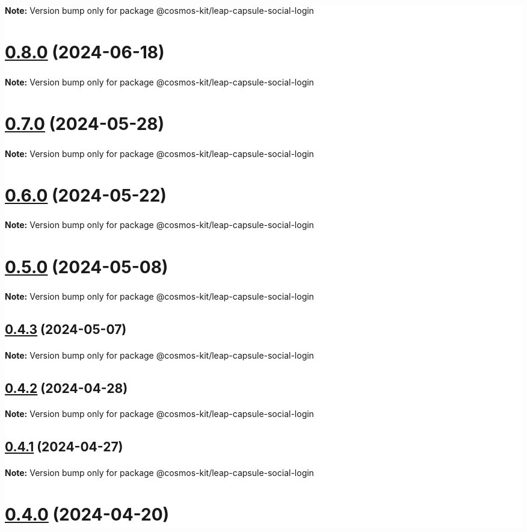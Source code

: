**Note:** Version bump only for package @cosmos-kit/leap-capsule-social-login

# [0.8.0](https://github.com/hyperweb-io/cosmos-kit/compare/@cosmos-kit/leap-capsule-social-login@0.7.0...@cosmos-kit/leap-capsule-social-login@0.8.0) (2024-06-18)

**Note:** Version bump only for package @cosmos-kit/leap-capsule-social-login

# [0.7.0](https://github.com/hyperweb-io/cosmos-kit/compare/@cosmos-kit/leap-capsule-social-login@0.6.0...@cosmos-kit/leap-capsule-social-login@0.7.0) (2024-05-28)

**Note:** Version bump only for package @cosmos-kit/leap-capsule-social-login

# [0.6.0](https://github.com/hyperweb-io/cosmos-kit/compare/@cosmos-kit/leap-capsule-social-login@0.5.0...@cosmos-kit/leap-capsule-social-login@0.6.0) (2024-05-22)

**Note:** Version bump only for package @cosmos-kit/leap-capsule-social-login

# [0.5.0](https://github.com/hyperweb-io/cosmos-kit/compare/@cosmos-kit/leap-capsule-social-login@0.4.3...@cosmos-kit/leap-capsule-social-login@0.5.0) (2024-05-08)

**Note:** Version bump only for package @cosmos-kit/leap-capsule-social-login

## [0.4.3](https://github.com/hyperweb-io/cosmos-kit/compare/@cosmos-kit/leap-capsule-social-login@0.4.2...@cosmos-kit/leap-capsule-social-login@0.4.3) (2024-05-07)

**Note:** Version bump only for package @cosmos-kit/leap-capsule-social-login

## [0.4.2](https://github.com/hyperweb-io/cosmos-kit/compare/@cosmos-kit/leap-capsule-social-login@0.4.1...@cosmos-kit/leap-capsule-social-login@0.4.2) (2024-04-28)

**Note:** Version bump only for package @cosmos-kit/leap-capsule-social-login

## [0.4.1](https://github.com/hyperweb-io/cosmos-kit/compare/@cosmos-kit/leap-capsule-social-login@0.4.0...@cosmos-kit/leap-capsule-social-login@0.4.1) (2024-04-27)

**Note:** Version bump only for package @cosmos-kit/leap-capsule-social-login

# [0.4.0](https://github.com/hyperweb-io/cosmos-kit/compare/@cosmos-kit/leap-capsule-social-login@0.3.14...@cosmos-kit/leap-capsule-social-login@0.4.0) (2024-04-20)
